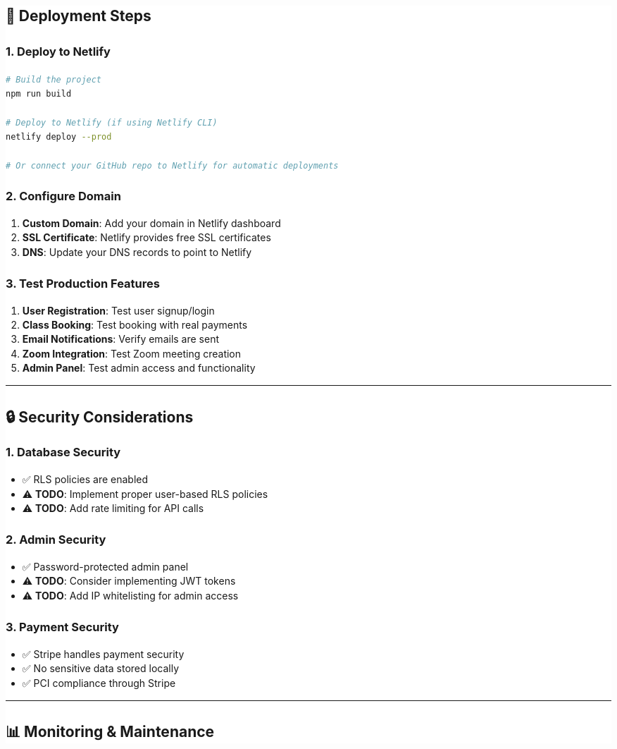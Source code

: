 
## 🚀 **Deployment Steps**

### **1. Deploy to Netlify**

```bash
# Build the project
npm run build

# Deploy to Netlify (if using Netlify CLI)
netlify deploy --prod

# Or connect your GitHub repo to Netlify for automatic deployments
```

### **2. Configure Domain**

1. **Custom Domain**: Add your domain in Netlify dashboard
2. **SSL Certificate**: Netlify provides free SSL certificates
3. **DNS**: Update your DNS records to point to Netlify

### **3. Test Production Features**

1. **User Registration**: Test user signup/login
2. **Class Booking**: Test booking with real payments
3. **Email Notifications**: Verify emails are sent
4. **Zoom Integration**: Test Zoom meeting creation
5. **Admin Panel**: Test admin access and functionality

---

## 🔒 **Security Considerations**

### **1. Database Security**
- ✅ RLS policies are enabled
- ⚠️ **TODO**: Implement proper user-based RLS policies
- ⚠️ **TODO**: Add rate limiting for API calls

### **2. Admin Security**
- ✅ Password-protected admin panel
- ⚠️ **TODO**: Consider implementing JWT tokens
- ⚠️ **TODO**: Add IP whitelisting for admin access

### **3. Payment Security**
- ✅ Stripe handles payment security
- ✅ No sensitive data stored locally
- ✅ PCI compliance through Stripe

---

## 📊 **Monitoring & Maintenance**
